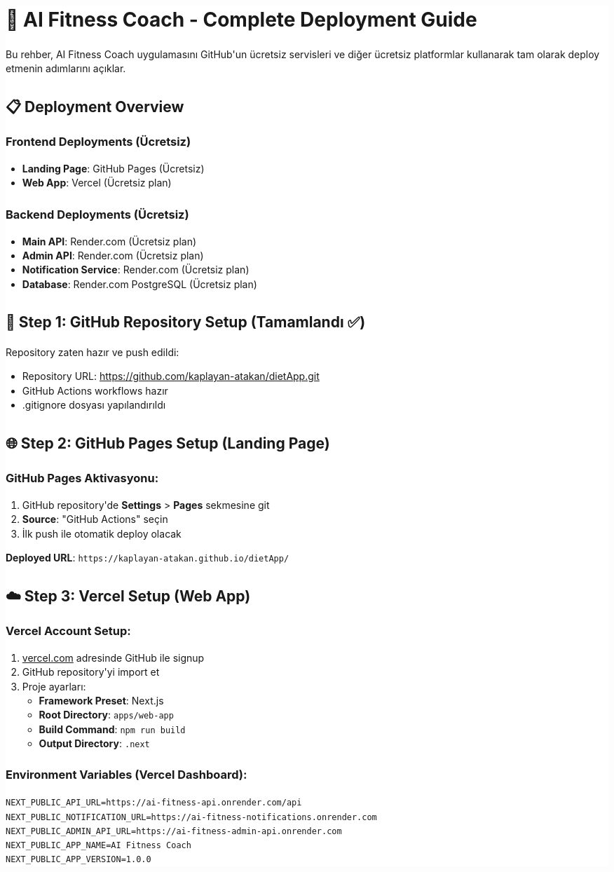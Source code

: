 # 🚀 AI Fitness Coach - Complete Deployment Guide

Bu rehber, AI Fitness Coach uygulamasını GitHub'un ücretsiz servisleri ve diğer ücretsiz platformlar kullanarak tam olarak deploy etmenin adımlarını açıklar.

## 📋 Deployment Overview

### Frontend Deployments (Ücretsiz)
- **Landing Page**: GitHub Pages (Ücretsiz)
- **Web App**: Vercel (Ücretsiz plan)

### Backend Deployments (Ücretsiz)
- **Main API**: Render.com (Ücretsiz plan)
- **Admin API**: Render.com (Ücretsiz plan)
- **Notification Service**: Render.com (Ücretsiz plan)
- **Database**: Render.com PostgreSQL (Ücretsiz plan)

## 🔧 Step 1: GitHub Repository Setup (Tamamlandı ✅)

Repository zaten hazır ve push edildi:
- Repository URL: https://github.com/kaplayan-atakan/dietApp.git
- GitHub Actions workflows hazır
- .gitignore dosyası yapılandırıldı

## 🌐 Step 2: GitHub Pages Setup (Landing Page)

### GitHub Pages Aktivasyonu:
1. GitHub repository'de **Settings** > **Pages** sekmesine git
2. **Source**: "GitHub Actions" seçin
3. İlk push ile otomatik deploy olacak

**Deployed URL**: `https://kaplayan-atakan.github.io/dietApp/`

## ☁️ Step 3: Vercel Setup (Web App)

### Vercel Account Setup:
1. [vercel.com](https://vercel.com) adresinde GitHub ile signup
2. GitHub repository'yi import et
3. Proje ayarları:
   - **Framework Preset**: Next.js
   - **Root Directory**: `apps/web-app`
   - **Build Command**: `npm run build`
   - **Output Directory**: `.next`

### Environment Variables (Vercel Dashboard):
```
NEXT_PUBLIC_API_URL=https://ai-fitness-api.onrender.com/api
NEXT_PUBLIC_NOTIFICATION_URL=https://ai-fitness-notifications.onrender.com
NEXT_PUBLIC_ADMIN_API_URL=https://ai-fitness-admin-api.onrender.com
NEXT_PUBLIC_APP_NAME=AI Fitness Coach
NEXT_PUBLIC_APP_VERSION=1.0.0
```

